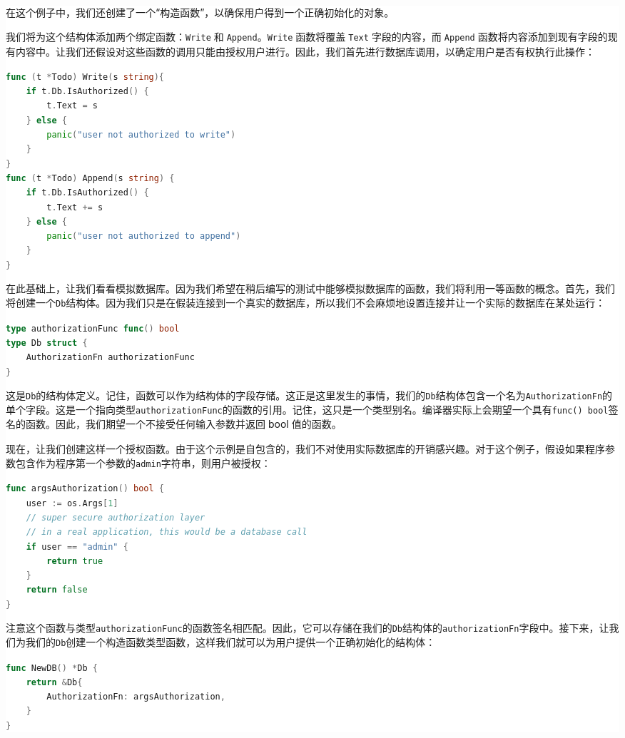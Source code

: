 在这个例子中，我们还创建了一个“构造函数”，以确保用户得到一个正确初始化的对象。

我们将为这个结构体添加两个绑定函数：`Write` 和 `Append`。`Write` 函数将覆盖 `Text` 字段的内容，而 `Append` 函数将内容添加到现有字段的现有内容中。让我们还假设对这些函数的调用只能由授权用户进行。因此，我们首先进行数据库调用，以确定用户是否有权执行此操作：

```go
func (t *Todo) Write(s string){
	if t.Db.IsAuthorized() {
		t.Text = s
	} else {
		panic("user not authorized to write")
	}
}
func (t *Todo) Append(s string) {
	if t.Db.IsAuthorized() {
		t.Text += s
	} else {
		panic("user not authorized to append")
	}
}
```

在此基础上，让我们看看模拟数据库。因为我们希望在稍后编写的测试中能够模拟数据库的函数，我们将利用一等函数的概念。首先，我们将创建一个`Db`结构体。因为我们只是在假装连接到一个真实的数据库，所以我们不会麻烦地设置连接并让一个实际的数据库在某处运行：

```go
type authorizationFunc func() bool
type Db struct {
	AuthorizationFn authorizationFunc
}
```

这是`Db`的结构体定义。记住，函数可以作为结构体的字段存储。这正是这里发生的事情，我们的`Db`结构体包含一个名为`AuthorizationFn`的单个字段。这是一个指向类型`authorizationFunc`的函数的引用。记住，这只是一个类型别名。编译器实际上会期望一个具有`func() bool`签名的函数。因此，我们期望一个不接受任何输入参数并返回 bool 值的函数。

现在，让我们创建这样一个授权函数。由于这个示例是自包含的，我们不对使用实际数据库的开销感兴趣。对于这个例子，假设如果程序参数包含作为程序第一个参数的`admin`字符串，则用户被授权：

```go
func argsAuthorization() bool {
	user := os.Args[1]
	// super secure authorization layer
	// in a real application, this would be a database call
	if user == "admin" {
		return true
	}
	return false
}
```

注意这个函数与类型`authorizationFunc`的函数签名相匹配。因此，它可以存储在我们的`Db`结构体的`authorizationFn`字段中。接下来，让我们为我们的`Db`创建一个构造函数类型函数，这样我们就可以为用户提供一个正确初始化的结构体：

```go
func NewDB() *Db {
	return &Db{
		AuthorizationFn: argsAuthorization,
	}
}
```
